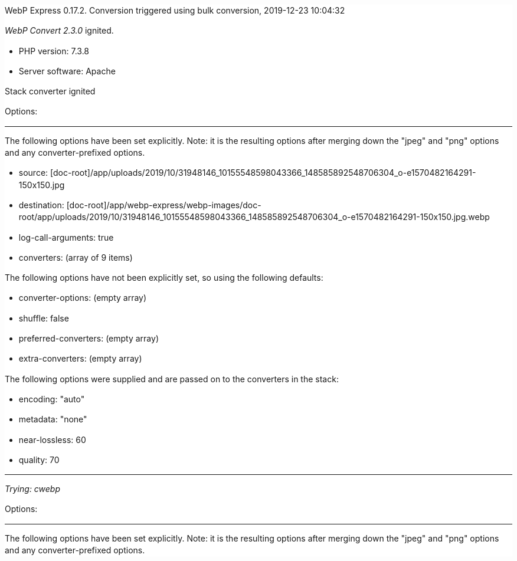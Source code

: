 WebP Express 0.17.2. Conversion triggered using bulk conversion, 2019-12-23 10:04:32


*WebP Convert 2.3.0*  ignited.

- PHP version: 7.3.8

- Server software: Apache


Stack converter ignited


Options:

------------

The following options have been set explicitly. Note: it is the resulting options after merging down the "jpeg" and "png" options and any converter-prefixed options.

- source: [doc-root]/app/uploads/2019/10/31948146_10155548598043366_148585892548706304_o-e1570482164291-150x150.jpg

- destination: [doc-root]/app/webp-express/webp-images/doc-root/app/uploads/2019/10/31948146_10155548598043366_148585892548706304_o-e1570482164291-150x150.jpg.webp

- log-call-arguments: true

- converters: (array of 9 items)


The following options have not been explicitly set, so using the following defaults:

- converter-options: (empty array)

- shuffle: false

- preferred-converters: (empty array)

- extra-converters: (empty array)


The following options were supplied and are passed on to the converters in the stack:

- encoding: "auto"

- metadata: "none"

- near-lossless: 60

- quality: 70

------------



*Trying: cwebp* 


Options:

------------

The following options have been set explicitly. Note: it is the resulting options after merging down the "jpeg" and "png" options and any converter-prefixed options.

